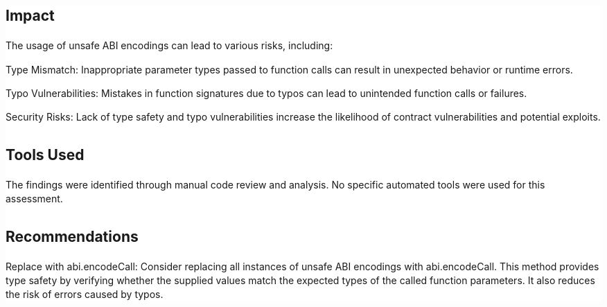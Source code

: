 ## Impact

The usage of unsafe ABI encodings can lead to various risks, including:

Type Mismatch: Inappropriate parameter types passed to function calls can result in unexpected behavior or runtime errors.

Typo Vulnerabilities: Mistakes in function signatures due to typos can lead to unintended function calls or failures.

Security Risks: Lack of type safety and typo vulnerabilities increase the likelihood of contract vulnerabilities and potential exploits.

## Tools Used

The findings were identified through manual code review and analysis. No specific automated tools were used for this assessment.

## Recommendations

Replace with abi.encodeCall:
Consider replacing all instances of unsafe ABI encodings with abi.encodeCall. This method provides type safety by verifying whether the supplied values match the expected types of the called function parameters. It also reduces the risk of errors caused by typos.
